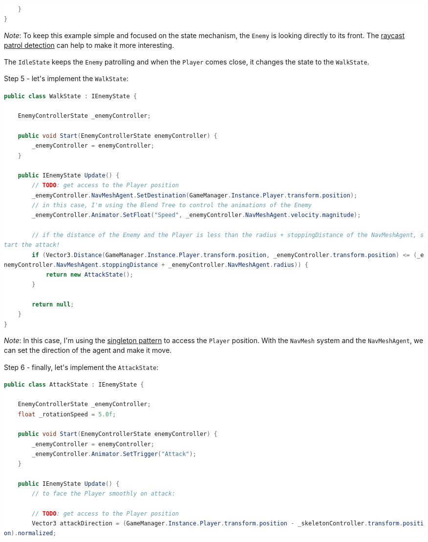 ```csharp
    }
}
```

_Note_: To keep this example simple and focused on the state mechanism, the `Enemy` is looking directly to its front. The [raycast patrol detection](../../raycast-patrol-detection) can help to make it more interesting.

The `IdleState` keeps the `Enemy` patrolling and when the `Player` comes close, it changes the state to the `WalkState`.

Step 5 - let's implement the `WalkState`:

```csharp
public class WalkState : IEnemyState {

    EnemyControllerState _enemyController;

    public void Start(EnemyControllerState enemyController) {
        _enemyController = enemyController;
    }

    public IEnemyState Update() {
        // TODO: get access to the Player position
        _enemyController.NavMeshAgent.SetDestination(GameManager.Instance.Player.transform.position);
        // in this case, I'm using the Blend Tree to control the animations of the Enemy
        _enemyController.Animator.SetFloat("Speed", _enemyController.NavMeshAgent.velocity.magnitude);

        // if the distance of the Enemy and the Player is less than the radius + stoppingDistance of the NavMeshAgent, start the attack!
        if (Vector3.Distance(GameManager.Instance.Player.transform.position, _enemyController.transform.position) <= (_enemyController.NavMeshAgent.stoppingDistance + _enemyController.NavMeshAgent.radius)) {
            return new AttackState();
        }
        
        return null;
    }
}
```

_Note_: In this case, I'm using the [singleton pattern](../singleton) to access the `Player` position. With the `NavMesh` system and the `NavMeshAgent`, we can set the direction of the agent and make it move.

Step 6 - finally, let's implement the `AttackState`:

```csharp
public class AttackState : IEnemyState {

    EnemyControllerState _enemyController;
    float _rotationSpeed = 5.0f;

    public void Start(EnemyControllerState enemyController) {
        _enemyController = enemyController;
        _enemyController.Animator.SetTrigger("Attack");
    }

    public IEnemyState Update() {
        // to face the Player smoothly on attack:

        // TODO: get access to the Player position
        Vector3 attackDirection = (GameManager.Instance.Player.transform.position - _skeletonController.transform.position).normalized;
```